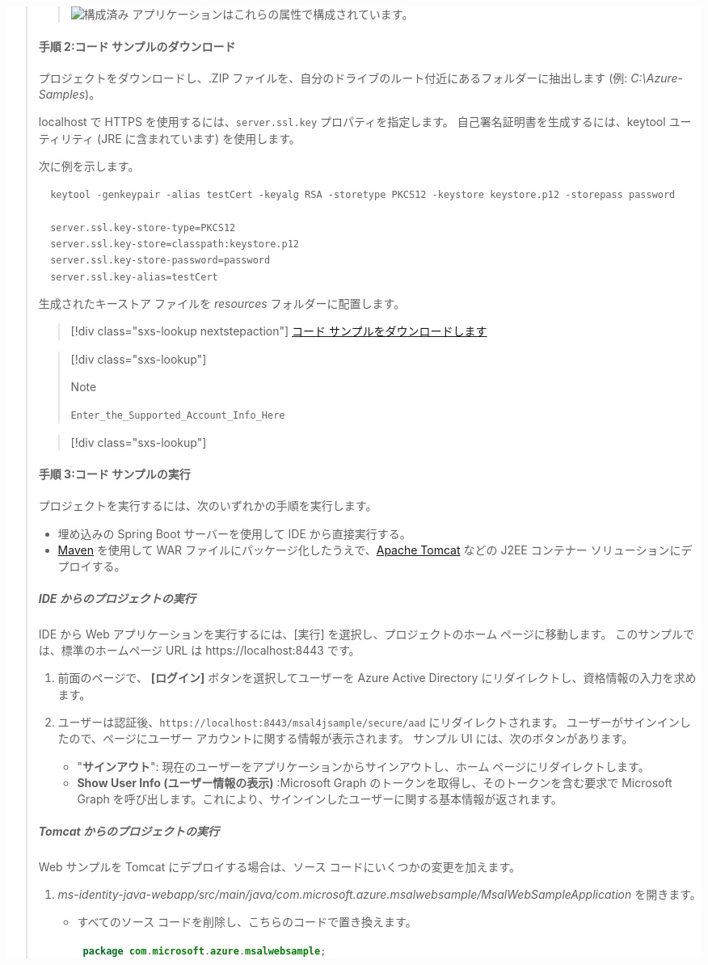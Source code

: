 > > ![構成済み](media/quickstart-v2-aspnet-webapp/green-check.png) アプリケーションはこれらの属性で構成されています。
> 
> #### <a name="step-2-download-the-code-sample"></a>手順 2:コード サンプルのダウンロード
> 
> プロジェクトをダウンロードし、.ZIP ファイルを、自分のドライブのルート付近にあるフォルダーに抽出します (例: *C:\Azure-Samples*)。
> 
> localhost で HTTPS を使用するには、`server.ssl.key` プロパティを指定します。 自己署名証明書を生成するには、keytool ユーティリティ (JRE に含まれています) を使用します。
> 
> 次に例を示します。
> ```
>   keytool -genkeypair -alias testCert -keyalg RSA -storetype PKCS12 -keystore keystore.p12 -storepass password
> 
>   server.ssl.key-store-type=PKCS12
>   server.ssl.key-store=classpath:keystore.p12
>   server.ssl.key-store-password=password
>   server.ssl.key-alias=testCert
>   ```
>   生成されたキーストア ファイルを *resources* フォルダーに配置します。
> 
> > [!div class="sxs-lookup nextstepaction"]
> > [コード サンプルをダウンロードします](https://github.com/Azure-Samples/ms-identity-java-webapp/archive/master.zip)
> 
> > [!div class="sxs-lookup"]
> > > [!NOTE]
> > > `Enter_the_Supported_Account_Info_Here`
> 
> > [!div class="sxs-lookup"]
> 
> #### <a name="step-3-run-the-code-sample"></a>手順 3:コード サンプルの実行
> 
> プロジェクトを実行するには、次のいずれかの手順を実行します。
> 
> - 埋め込みの Spring Boot サーバーを使用して IDE から直接実行する。
> - [Maven](https://maven.apache.org/plugins/maven-war-plugin/usage.html) を使用して WAR ファイルにパッケージ化したうえで、[Apache Tomcat](http://tomcat.apache.org/) などの J2EE コンテナー ソリューションにデプロイする。
> 
> ##### <a name="running-the-project-from-an-ide"></a>IDE からのプロジェクトの実行
> 
> IDE から Web アプリケーションを実行するには、[実行] を選択し、プロジェクトのホーム ページに移動します。 このサンプルでは、標準のホームページ URL は https://localhost:8443 です。
> 
> 1. 前面のページで、 **[ログイン]** ボタンを選択してユーザーを Azure Active Directory にリダイレクトし、資格情報の入力を求めます。
> 
> 1. ユーザーは認証後、`https://localhost:8443/msal4jsample/secure/aad` にリダイレクトされます。 ユーザーがサインインしたので、ページにユーザー アカウントに関する情報が表示されます。 サンプル UI には、次のボタンがあります。
>     - "**サインアウト**": 現在のユーザーをアプリケーションからサインアウトし、ホーム ページにリダイレクトします。
>     - **Show User Info (ユーザー情報の表示)** :Microsoft Graph のトークンを取得し、そのトークンを含む要求で Microsoft Graph を呼び出します。これにより、サインインしたユーザーに関する基本情報が返されます。
> 
> ##### <a name="running-the-project-from-tomcat"></a>Tomcat からのプロジェクトの実行
> 
> Web サンプルを Tomcat にデプロイする場合は、ソース コードにいくつかの変更を加えます。
> 
> 1. *ms-identity-java-webapp/src/main/java/com.microsoft.azure.msalwebsample/MsalWebSampleApplication* を開きます。
> 
>     - すべてのソース コードを削除し、こちらのコードで置き換えます。
> 
>       ```Java
>        package com.microsoft.azure.msalwebsample;
> 